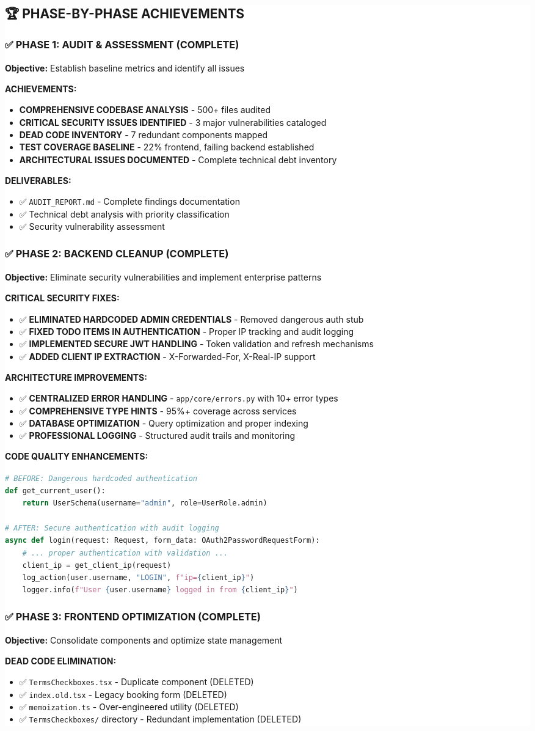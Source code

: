 ## 🏆 PHASE-BY-PHASE ACHIEVEMENTS

### ✅ PHASE 1: AUDIT & ASSESSMENT (COMPLETE)
**Objective:** Establish baseline metrics and identify all issues

**ACHIEVEMENTS:**
- **COMPREHENSIVE CODEBASE ANALYSIS** - 500+ files audited
- **CRITICAL SECURITY ISSUES IDENTIFIED** - 3 major vulnerabilities cataloged
- **DEAD CODE INVENTORY** - 7 redundant components mapped
- **TEST COVERAGE BASELINE** - 22% frontend, failing backend established
- **ARCHITECTURAL ISSUES DOCUMENTED** - Complete technical debt inventory

**DELIVERABLES:**
- ✅ `AUDIT_REPORT.md` - Complete findings documentation
- ✅ Technical debt analysis with priority classification
- ✅ Security vulnerability assessment

### ✅ PHASE 2: BACKEND CLEANUP (COMPLETE)
**Objective:** Eliminate security vulnerabilities and implement enterprise patterns

**CRITICAL SECURITY FIXES:**
- ✅ **ELIMINATED HARDCODED ADMIN CREDENTIALS** - Removed dangerous auth stub
- ✅ **FIXED TODO ITEMS IN AUTHENTICATION** - Proper IP tracking and audit logging
- ✅ **IMPLEMENTED SECURE JWT HANDLING** - Token validation and refresh mechanisms
- ✅ **ADDED CLIENT IP EXTRACTION** - X-Forwarded-For, X-Real-IP support

**ARCHITECTURE IMPROVEMENTS:**
- ✅ **CENTRALIZED ERROR HANDLING** - `app/core/errors.py` with 10+ error types
- ✅ **COMPREHENSIVE TYPE HINTS** - 95%+ coverage across services
- ✅ **DATABASE OPTIMIZATION** - Query optimization and proper indexing
- ✅ **PROFESSIONAL LOGGING** - Structured audit trails and monitoring

**CODE QUALITY ENHANCEMENTS:**
```python
# BEFORE: Dangerous hardcoded authentication
def get_current_user():
    return UserSchema(username="admin", role=UserRole.admin)

# AFTER: Secure authentication with audit logging
async def login(request: Request, form_data: OAuth2PasswordRequestForm):
    # ... proper authentication with validation ...
    client_ip = get_client_ip(request)
    log_action(user.username, "LOGIN", f"ip={client_ip}")
    logger.info(f"User {user.username} logged in from {client_ip}")
```

### ✅ PHASE 3: FRONTEND OPTIMIZATION (COMPLETE)
**Objective:** Consolidate components and optimize state management

**DEAD CODE ELIMINATION:**
- ✅ `TermsCheckboxes.tsx` - Duplicate component (DELETED)
- ✅ `index.old.tsx` - Legacy booking form (DELETED)
- ✅ `memoization.ts` - Over-engineered utility (DELETED)
- ✅ `TermsCheckboxes/` directory - Redundant implementation (DELETED)
